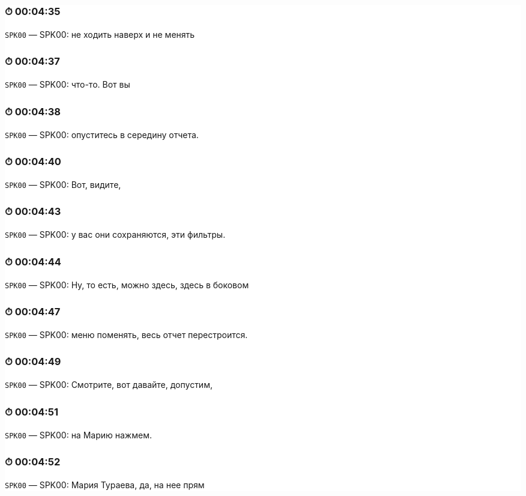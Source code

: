 ### ⏱ 00:04:35

`SPK00` — SPK00:  не ходить наверх и не менять

<a id="tc000437"></a>

### ⏱ 00:04:37

`SPK00` — SPK00:  что-то. Вот вы

<a id="tc000438"></a>

### ⏱ 00:04:38

`SPK00` — SPK00:  опуститесь в середину отчета.

<a id="tc000440"></a>

### ⏱ 00:04:40

`SPK00` — SPK00:  Вот, видите,

<a id="tc000443"></a>

### ⏱ 00:04:43

`SPK00` — SPK00:  у вас они сохраняются, эти фильтры.

<a id="tc000444"></a>

### ⏱ 00:04:44

`SPK00` — SPK00:  Ну, то есть, можно здесь, здесь в боковом

<a id="tc000447"></a>

### ⏱ 00:04:47

`SPK00` — SPK00:  меню поменять, весь отчет перестроится.

<a id="tc000449"></a>

### ⏱ 00:04:49

`SPK00` — SPK00:  Смотрите, вот давайте, допустим,

<a id="tc000451"></a>

### ⏱ 00:04:51

`SPK00` — SPK00:  на Марию нажмем.

<a id="tc000452"></a>

### ⏱ 00:04:52

`SPK00` — SPK00:  Мария Тураева, да, на нее прям
